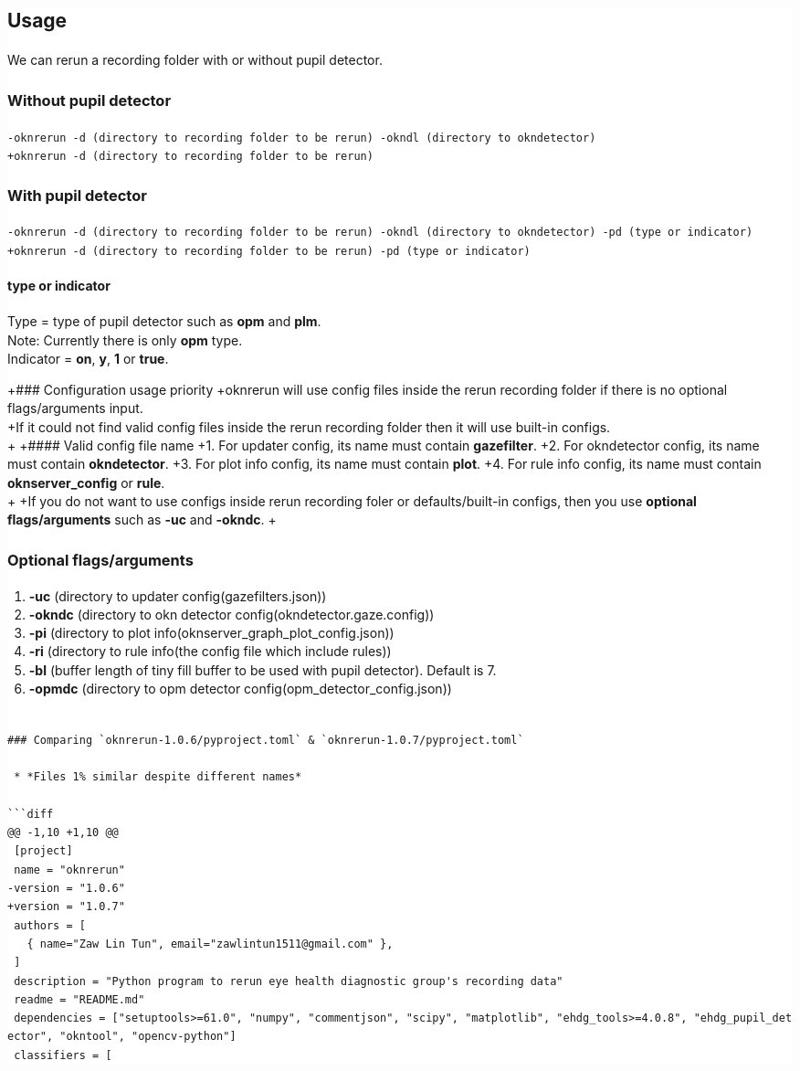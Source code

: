  ## Usage
 We can rerun a recording folder with or without pupil detector.
 ### Without pupil detector
 ```
-oknrerun -d (directory to recording folder to be rerun) -okndl (directory to okndetector)
+oknrerun -d (directory to recording folder to be rerun)
 ```
 ### With pupil detector
 ```
-oknrerun -d (directory to recording folder to be rerun) -okndl (directory to okndetector) -pd (type or indicator)
+oknrerun -d (directory to recording folder to be rerun) -pd (type or indicator)
 ```
 #### type or indicator
 Type = type of pupil detector such as **opm** and **plm**.  
 Note: Currently there is only **opm** type.  
 Indicator = **on**, **y**, **1** or **true**.  
 
+### Configuration usage priority
+oknrerun will use config files inside the rerun recording folder if there is no optional flags/arguments input.  
+If it could not find valid config files inside the rerun recording folder then it will use built-in configs.  
+
+#### Valid config file name
+1. For updater config, its name must contain **gazefilter**.
+2. For okndetector config, its name must contain **okndetector**.
+3. For plot info config, its name must contain **plot**.
+4. For rule info config, its name must contain **oknserver_config** or **rule**.  
+
+If you do not want to use configs inside rerun recording foler or defaults/built-in configs, then you use **optional flags/arguments** such as **-uc** and **-okndc**.
+
 ### Optional flags/arguments
 1.  **-uc** (directory to updater config(gazefilters.json))
 2.  **-okndc** (directory to okn detector config(okndetector.gaze.config))
 3.  **-pi** (directory to plot info(oknserver_graph_plot_config.json))
 4.  **-ri** (directory to rule info(the config file which include rules))
 5.  **-bl** (buffer length of tiny fill buffer to be used with pupil detector). Default is 7.  
 6.  **-opmdc** (directory to opm detector config(opm_detector_config.json))
```

### Comparing `oknrerun-1.0.6/pyproject.toml` & `oknrerun-1.0.7/pyproject.toml`

 * *Files 1% similar despite different names*

```diff
@@ -1,10 +1,10 @@
 [project]
 name = "oknrerun"
-version = "1.0.6"
+version = "1.0.7"
 authors = [
   { name="Zaw Lin Tun", email="zawlintun1511@gmail.com" },
 ]
 description = "Python program to rerun eye health diagnostic group's recording data"
 readme = "README.md"
 dependencies = ["setuptools>=61.0", "numpy", "commentjson", "scipy", "matplotlib", "ehdg_tools>=4.0.8", "ehdg_pupil_detector", "okntool", "opencv-python"]
 classifiers = [
```
